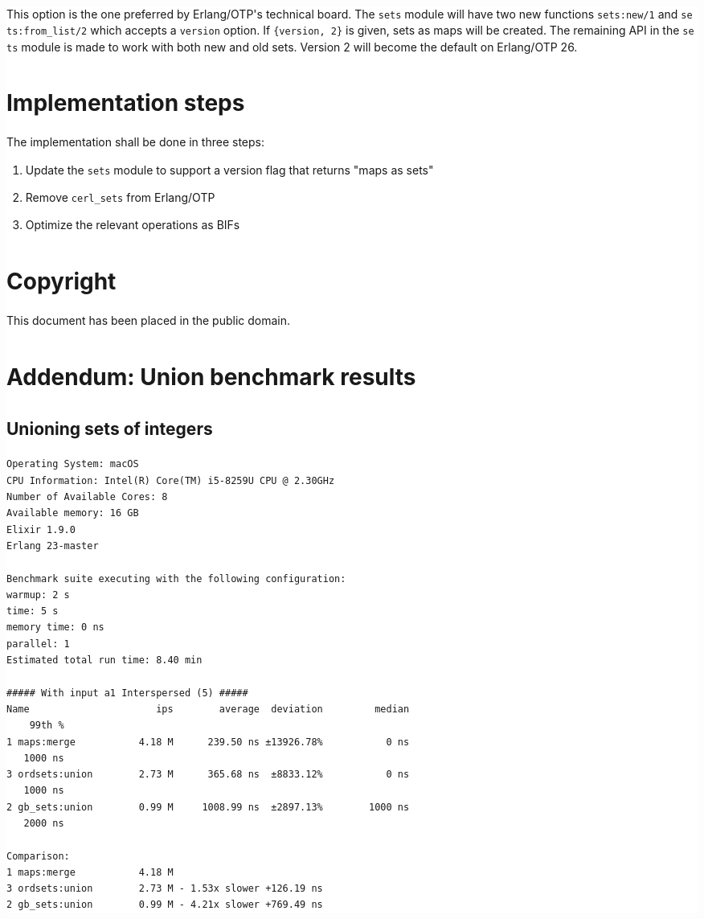    This option is the one preferred by Erlang/OTP's technical board. The
   `sets` module will have two new functions `sets:new/1` and `sets:from_list/2`
   which accepts a `version` option. If `{version, 2}` is given, sets as
   maps will be created. The remaining API in the `sets` module is made to
   work with both new and old sets. Version 2 will become the default on
   Erlang/OTP 26.

Implementation steps
====================

The implementation shall be done in three steps:

  1. Update the `sets` module to support a version flag that returns
     "maps as sets"

  2. Remove `cerl_sets` from Erlang/OTP

  3. Optimize the relevant operations as BIFs

Copyright
=========

This document has been placed in the public domain.

[EmacsVar]: <> "Local Variables:"
[EmacsVar]: <> "mode: indented-text"
[EmacsVar]: <> "indent-tabs-mode: nil"
[EmacsVar]: <> "sentence-end-double-space: t"
[EmacsVar]: <> "fill-column: 70"
[EmacsVar]: <> "coding: utf-8"
[EmacsVar]: <> "End:"
[VimVar]: <> " vim: set fileencoding=utf-8 expandtab shiftwidth=4
softtabstop=4: "

Addendum: Union benchmark results
=================================

Unioning sets of integers
-------------------------

    Operating System: macOS
    CPU Information: Intel(R) Core(TM) i5-8259U CPU @ 2.30GHz
    Number of Available Cores: 8
    Available memory: 16 GB
    Elixir 1.9.0
    Erlang 23-master

    Benchmark suite executing with the following configuration:
    warmup: 2 s
    time: 5 s
    memory time: 0 ns
    parallel: 1
    Estimated total run time: 8.40 min

    ##### With input a1 Interspersed (5) #####
    Name                      ips        average  deviation         median
        99th %
    1 maps:merge           4.18 M      239.50 ns ±13926.78%           0 ns
       1000 ns
    3 ordsets:union        2.73 M      365.68 ns  ±8833.12%           0 ns
       1000 ns
    2 gb_sets:union        0.99 M     1008.99 ns  ±2897.13%        1000 ns
       2000 ns

    Comparison:
    1 maps:merge           4.18 M
    3 ordsets:union        2.73 M - 1.53x slower +126.19 ns
    2 gb_sets:union        0.99 M - 4.21x slower +769.49 ns
